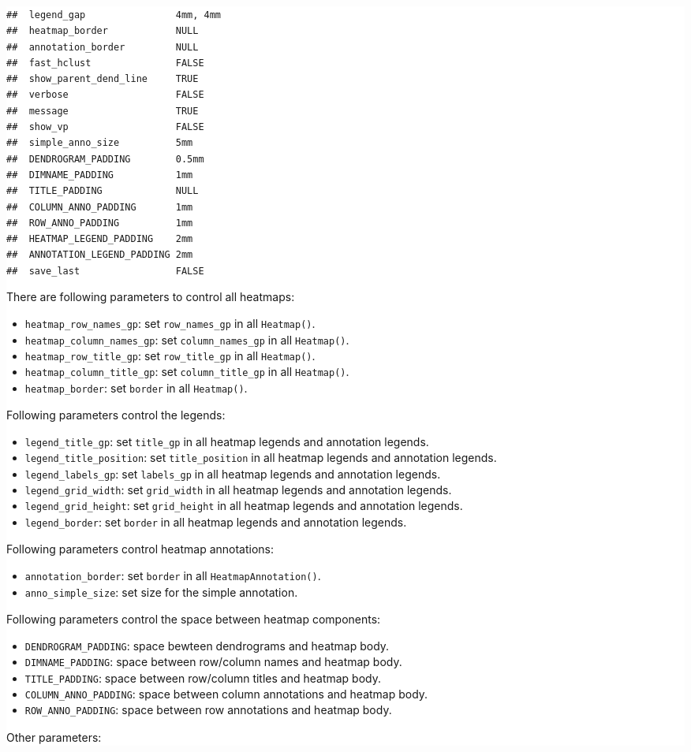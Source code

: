 ```
##  legend_gap                4mm, 4mm
##  heatmap_border            NULL    
##  annotation_border         NULL    
##  fast_hclust               FALSE   
##  show_parent_dend_line     TRUE    
##  verbose                   FALSE   
##  message                   TRUE    
##  show_vp                   FALSE   
##  simple_anno_size          5mm     
##  DENDROGRAM_PADDING        0.5mm   
##  DIMNAME_PADDING           1mm     
##  TITLE_PADDING             NULL    
##  COLUMN_ANNO_PADDING       1mm     
##  ROW_ANNO_PADDING          1mm     
##  HEATMAP_LEGEND_PADDING    2mm     
##  ANNOTATION_LEGEND_PADDING 2mm     
##  save_last                 FALSE
```

There are following parameters to control all heatmaps:

- `heatmap_row_names_gp`: set `row_names_gp` in all `Heatmap()`.
- `heatmap_column_names_gp`: set `column_names_gp` in all `Heatmap()`.
- `heatmap_row_title_gp`: set `row_title_gp` in all `Heatmap()`.
- `heatmap_column_title_gp`: set `column_title_gp` in all `Heatmap()`.
- `heatmap_border`: set `border` in all `Heatmap()`.

Following parameters control the legends:

- `legend_title_gp`: set `title_gp` in all heatmap legends and annotation
  legends.
- `legend_title_position`: set `title_position` in all heatmap legends and
  annotation legends.
- `legend_labels_gp`: set `labels_gp` in all heatmap legends and annotation
  legends.
- `legend_grid_width`: set `grid_width` in all heatmap legends and annotation
  legends.
- `legend_grid_height`: set `grid_height` in all heatmap legends and
  annotation legends.
- `legend_border`: set `border` in all heatmap legends and annotation legends.

Following parameters control heatmap annotations:

- `annotation_border`: set `border` in all `HeatmapAnnotation()`.
- `anno_simple_size`: set size for the simple annotation.

Following parameters control the space between heatmap components:

- `DENDROGRAM_PADDING`: space bewteen dendrograms and heatmap body.
- `DIMNAME_PADDING`: space between row/column names and heatmap body.
- `TITLE_PADDING`: space between row/column titles and heatmap body.
- `COLUMN_ANNO_PADDING`: space between column annotations and heatmap body.
- `ROW_ANNO_PADDING`: space between row annotations and heatmap body.

Other parameters:
